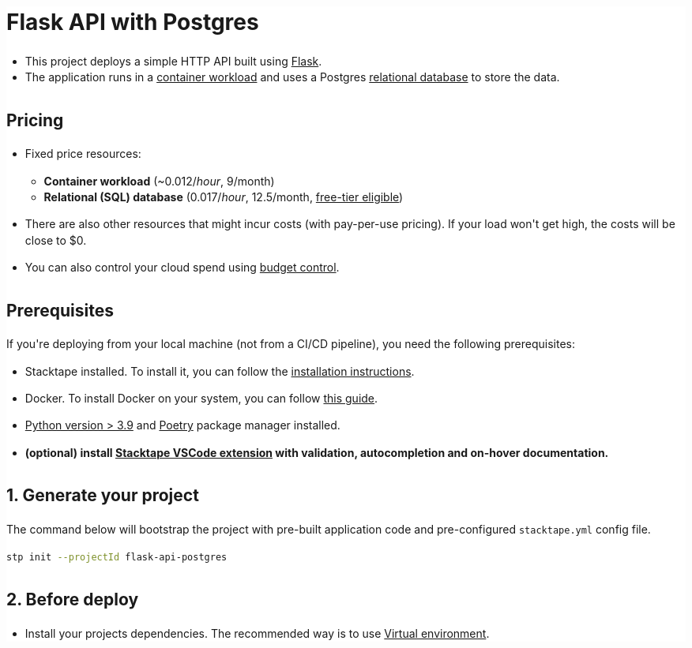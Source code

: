 # Flask API with Postgres

- This project deploys a simple HTTP API built using [Flask](https://flask.palletsprojects.com/).
- The application runs in a [container workload](https://docs.stacktape.com/resources/container-workloads/) and uses a
  Postgres [relational database](https://docs.stacktape.com/resources/relational-databases/) to store the data.

## Pricing

- Fixed price resources:

  - **Container workload** (~$0.012/hour, ~$9/month)
  - **Relational (SQL) database** ($0.017/hour, ~$12.5/month, [free-tier eligible](https://aws.amazon.com/free/?all-free-tier.sort-by=item.additionalFields.SortRank&all-free-tier.sort-order=asc&awsf.Free%20Tier%20Types=*all&awsf.Free%20Tier%20Categories=*all))

- There are also other resources that might incur costs (with pay-per-use pricing). If your load won't get high, the costs will be close to $0.
- You can also control your cloud spend using [budget control](https://docs.stacktape.com/configuration/budget-control/).

## Prerequisites

If you're deploying from your local machine (not from a CI/CD pipeline), you need the following prerequisites:

- Stacktape installed. To install it, you can follow the [installation instructions](https://docs.stacktape.com/getting-started/setup-stacktape/).
- Docker. To install Docker on your system, you can follow [this guide](https://docs.docker.com/get-docker/).

- [Python version > 3.9](https://www.python.org/) and [Poetry](https://python-poetry.org/docs/) package manager installed.

- **(optional) install [Stacktape VSCode extension](https://marketplace.visualstudio.com/items?itemName=stacktape.vscode-stacktape) with
  validation, autocompletion and on-hover documentation.**

## 1. Generate your project

The command below will bootstrap the project with pre-built application code and pre-configured `stacktape.yml` config file.

```bash
stp init --projectId flask-api-postgres
```

## 2. Before deploy

- Install your projects dependencies. The recommended way is to use [Virtual environment](https://packaging.python.org/en/latest/guides/installing-using-pip-and-virtual-environments/).
